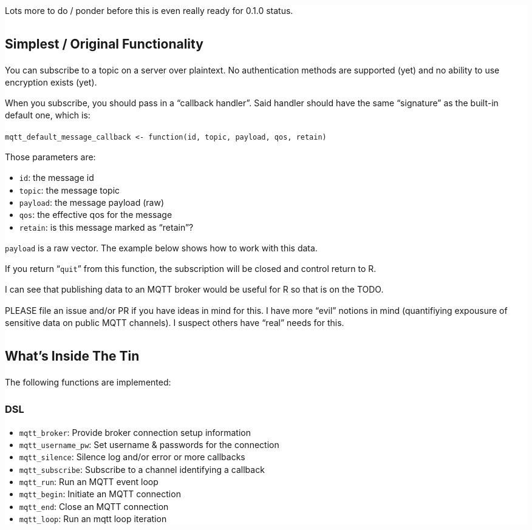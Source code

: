 ``` r
```

Lots more to do / ponder before this is even really ready for 0.1.0
status.

## Simplest / Original Functionality

You can subscribe to a topic on a server over plaintext. No
authentication methods are supported (yet) and no ability to use
encryption exists (yet).

When you subscribe, you should pass in a “callback handler”. Said
handler should have the same “signature” as the built-in default one,
which
    is:

    mqtt_default_message_callback <- function(id, topic, payload, qos, retain)

Those parameters are:

  - `id`: the message id
  - `topic`: the message topic
  - `payload`: the message payload (raw)
  - `qos`: the effective qos for the message
  - `retain`: is this message marked as “retain”?

`payload` is a raw vector. The example below shows how to work with this
data.

If you return “`quit`” from this function, the subscription will be
closed and control return to R.

I can see that publishing data to an MQTT broker would be useful for R
so that is on the TODO.

PLEASE file an issue and/or PR if you have ideas in mind for this. I
have more “evil” notions in mind (quantifiying expousure of sensitive
data on public MQTT channels). I suspect others have “real” needs for
this.

## What’s Inside The Tin

The following functions are implemented:

### DSL

  - `mqtt_broker`: Provide broker connection setup information
  - `mqtt_username_pw`: Set username & passwords for the connection
  - `mqtt_silence`: Silence log and/or error or more callbacks
  - `mqtt_subscribe`: Subscribe to a channel identifying a callback
  - `mqtt_run`: Run an MQTT event loop
  - `mqtt_begin`: Initiate an MQTT connection
  - `mqtt_end`: Close an MQTT connection
  - `mqtt_loop`: Run an mqtt loop iteration
